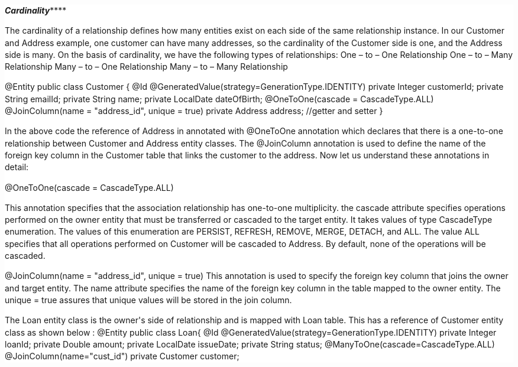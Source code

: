 *******************Cardinality***********************

The cardinality of a relationship defines how many entities exist on each side of the same relationship instance. In our Customer and Address example, one customer can have many addresses, so the cardinality of the Customer side is one, and the Address side is many. On the basis of cardinality, we have the following types of relationships:
One – to – One Relationship
One – to – Many Relationship
Many – to – One Relationship
Many – to – Many Relationship

@Entity
public class Customer {
	@Id
	@GeneratedValue(strategy=GenerationType.IDENTITY)
	private Integer customerId;
	private String emailId;
	private String name;
	private LocalDate dateOfBirth;
	@OneToOne(cascade = CascadeType.ALL)
	@JoinColumn(name = "address_id", unique = true)
	private Address address;
	//getter and setter
}

In the above code the reference of Address in annotated with @OneToOne annotation which declares that there is a one-to-one relationship between Customer and Address entity classes. The @JoinColumn annotation is used to define the name of the foreign key column in the Customer table that links the customer to the address. Now let us understand these annotations in detail:

@OneToOne(cascade = CascadeType.ALL)

This annotation specifies that the association relationship has one-to-one multiplicity.
the cascade attribute specifies operations performed on the owner entity that must be transferred or cascaded to the target entity. It takes values of type CascadeType enumeration. The values of this enumeration are PERSIST, REFRESH, REMOVE, MERGE, DETACH, and ALL. The value ALL specifies that all operations performed on Customer will be cascaded to Address. By default, none of the operations will be cascaded.

@JoinColumn(name = "address_id", unique = true)
This annotation is used to specify the foreign key column that joins the owner and target entity.
The name attribute specifies the name of the foreign key column in the table mapped to the owner entity.
The unique = true assures that unique values will be stored in the join column.

The Loan entity class is the owner's side of relationship and is mapped with Loan table. This has a reference of Customer entity class as shown below :
@Entity
public class Loan{
	@Id
	@GeneratedValue(strategy=GenerationType.IDENTITY)
	private Integer loanId;
	private Double amount;
	private LocalDate issueDate;
	private String status;
	@ManyToOne(cascade=CascadeType.ALL)
	@JoinColumn(name="cust_id")
	private Customer customer;
	